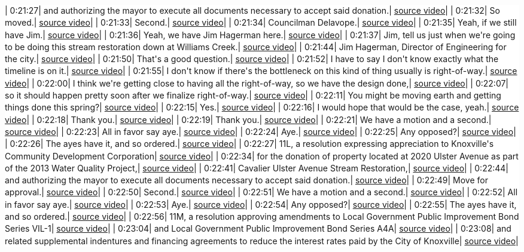 | 0:21:27| and authorizing the mayor to execute all documents necessary to accept said donation.| [source video](https://archive.org/details/citycouncil141125?start=1287)|
| 0:21:32| So moved.| [source video](https://archive.org/details/citycouncil141125?start=1292)|
| 0:21:33| Second.| [source video](https://archive.org/details/citycouncil141125?start=1293)|
| 0:21:34| Councilman Delavope.| [source video](https://archive.org/details/citycouncil141125?start=1294)|
| 0:21:35| Yeah, if we still have Jim.| [source video](https://archive.org/details/citycouncil141125?start=1295)|
| 0:21:36| Yeah, we have Jim Hagerman here.| [source video](https://archive.org/details/citycouncil141125?start=1296)|
| 0:21:37| Jim, tell us just when we're going to be doing this stream restoration down at Williams Creek.| [source video](https://archive.org/details/citycouncil141125?start=1297)|
| 0:21:44| Jim Hagerman, Director of Engineering for the city.| [source video](https://archive.org/details/citycouncil141125?start=1304)|
| 0:21:50| That's a good question.| [source video](https://archive.org/details/citycouncil141125?start=1310)|
| 0:21:52| I have to say I don't know exactly what the timeline is on it.| [source video](https://archive.org/details/citycouncil141125?start=1312)|
| 0:21:55| I don't know if there's the bottleneck on this kind of thing usually is right-of-way.| [source video](https://archive.org/details/citycouncil141125?start=1315)|
| 0:22:00| I think we're getting close to having all the right-of-way, so we have the design done,| [source video](https://archive.org/details/citycouncil141125?start=1320)|
| 0:22:07| so it should happen pretty soon after we finalize right-of-way.| [source video](https://archive.org/details/citycouncil141125?start=1327)|
| 0:22:11| You might be moving earth and getting things done this spring?| [source video](https://archive.org/details/citycouncil141125?start=1331)|
| 0:22:15| Yes.| [source video](https://archive.org/details/citycouncil141125?start=1335)|
| 0:22:16| I would hope that would be the case, yeah.| [source video](https://archive.org/details/citycouncil141125?start=1336)|
| 0:22:18| Thank you.| [source video](https://archive.org/details/citycouncil141125?start=1338)|
| 0:22:19| Thank you.| [source video](https://archive.org/details/citycouncil141125?start=1339)|
| 0:22:21| We have a motion and a second.| [source video](https://archive.org/details/citycouncil141125?start=1341)|
| 0:22:23| All in favor say aye.| [source video](https://archive.org/details/citycouncil141125?start=1343)|
| 0:22:24| Aye.| [source video](https://archive.org/details/citycouncil141125?start=1344)|
| 0:22:25| Any opposed?| [source video](https://archive.org/details/citycouncil141125?start=1345)|
| 0:22:26| The ayes have it, and so ordered.| [source video](https://archive.org/details/citycouncil141125?start=1346)|
| 0:22:27| 11L, a resolution expressing appreciation to Knoxville's Community Development Corporation| [source video](https://archive.org/details/citycouncil141125?start=1347)|
| 0:22:34| for the donation of property located at 2020 Ulster Avenue as part of the 2013 Water Quality Project,| [source video](https://archive.org/details/citycouncil141125?start=1354)|
| 0:22:41| Cavalier Ulster Avenue Stream Restoration,| [source video](https://archive.org/details/citycouncil141125?start=1361)|
| 0:22:44| and authorizing the mayor to execute all documents necessary to accept said donation.| [source video](https://archive.org/details/citycouncil141125?start=1364)|
| 0:22:49| Move for approval.| [source video](https://archive.org/details/citycouncil141125?start=1369)|
| 0:22:50| Second.| [source video](https://archive.org/details/citycouncil141125?start=1370)|
| 0:22:51| We have a motion and a second.| [source video](https://archive.org/details/citycouncil141125?start=1371)|
| 0:22:52| All in favor say aye.| [source video](https://archive.org/details/citycouncil141125?start=1372)|
| 0:22:53| Aye.| [source video](https://archive.org/details/citycouncil141125?start=1373)|
| 0:22:54| Any opposed?| [source video](https://archive.org/details/citycouncil141125?start=1374)|
| 0:22:55| The ayes have it, and so ordered.| [source video](https://archive.org/details/citycouncil141125?start=1375)|
| 0:22:56| 11M, a resolution approving amendments to Local Government Public Improvement Bond Series VIL-1| [source video](https://archive.org/details/citycouncil141125?start=1376)|
| 0:23:04| and Local Government Public Improvement Bond Series A4A| [source video](https://archive.org/details/citycouncil141125?start=1384)|
| 0:23:08| and related supplemental indentures and financing agreements to reduce the interest rates paid by the City of Knoxville| [source video](https://archive.org/details/citycouncil141125?start=1388)|